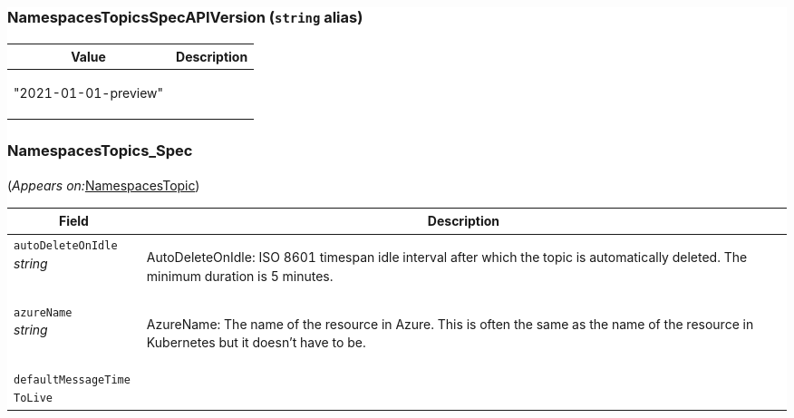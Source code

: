 </table>
<h3 id="servicebus.azure.com/v1alpha1api20210101preview.NamespacesTopicsSpecAPIVersion">NamespacesTopicsSpecAPIVersion
(<code>string</code> alias)</h3>
<div>
</div>
<table>
<thead>
<tr>
<th>Value</th>
<th>Description</th>
</tr>
</thead>
<tbody><tr><td><p>&#34;2021-01-01-preview&#34;</p></td>
<td></td>
</tr></tbody>
</table>
<h3 id="servicebus.azure.com/v1alpha1api20210101preview.NamespacesTopics_Spec">NamespacesTopics_Spec
</h3>
<p>
(<em>Appears on:</em><a href="#servicebus.azure.com/v1alpha1api20210101preview.NamespacesTopic">NamespacesTopic</a>)
</p>
<div>
</div>
<table>
<thead>
<tr>
<th>Field</th>
<th>Description</th>
</tr>
</thead>
<tbody>
<tr>
<td>
<code>autoDeleteOnIdle</code><br/>
<em>
string
</em>
</td>
<td>
<p>AutoDeleteOnIdle: ISO 8601 timespan idle interval after which the topic is automatically deleted. The minimum duration
is 5 minutes.</p>
</td>
</tr>
<tr>
<td>
<code>azureName</code><br/>
<em>
string
</em>
</td>
<td>
<p>AzureName: The name of the resource in Azure. This is often the same as the name of the resource in Kubernetes but it
doesn&rsquo;t have to be.</p>
</td>
</tr>
<tr>
<td>
<code>defaultMessageTimeToLive</code><br/>
<em>